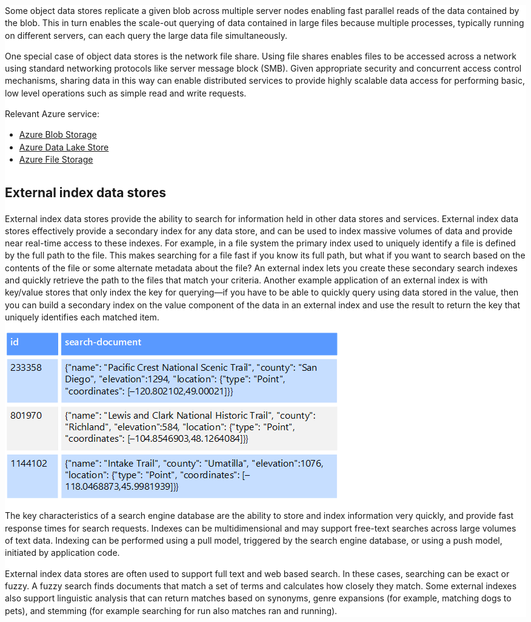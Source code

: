 Some object data stores replicate a given blob across multiple server nodes enabling fast parallel reads of the data contained by the blob. This in turn enables the scale-out querying of data contained in large files because multiple processes, typically running on different servers, can each query the large data file simultaneously.  

One special case of object data stores is the network file share. Using file shares enables files to be accessed across a network using standard networking protocols like server message block (SMB). Given appropriate security and concurrent access control mechanisms, sharing data in this way can enable distributed services to provide highly scalable data access for performing basic, low level operations such as simple read and write requests.

Relevant Azure service:   
- [Azure Blob Storage](https://azure.microsoft.com/services/storage/blobs/)  
- [Azure Data Lake Store](https://azure.microsoft.com/services/data-lake-store/)  
- [Azure File Storage](https://azure.microsoft.com/services/storage/files/)  


## External index data stores
External index data stores provide the ability to search for information held in other data stores and services. External index data stores effectively provide a secondary index for any data store, and can be used to index massive volumes of data and provide near real-time access to these indexes. For example, in a file system the primary index used to uniquely identify a file is defined by the full path to the file. This makes searching for a file fast if you know its full path, but what if you want to search based on the contents of the file or some alternate metadata about the file? An external index lets you create these secondary search indexes and quickly retrieve the path to the files that match your criteria. Another example application of an external index is with key/value stores that only index the key for querying&mdash;if you have to be able to quickly query using data stored in the value, then you can build a secondary index on the value component of the data in an external index and use the result to return the key that uniquely identifies each matched item. 

![Example of search data](./images/search.png)

The key characteristics of a search engine database are the ability to store and index information very quickly, and provide fast response times for search requests. Indexes can be multidimensional and may support free-text searches across large volumes of text data. Indexing can be performed using a pull model, triggered by the search engine database, or using a push model, initiated by application code. 

External index data stores are often used to support full text and web based search. In these cases, searching can be exact or fuzzy. A fuzzy search finds documents that match a set of terms and calculates how closely they match. Some external indexes also support linguistic analysis that can return matches based on synonyms, genre expansions (for example, matching dogs to pets), and stemming (for example searching for run also matches ran and running). 
